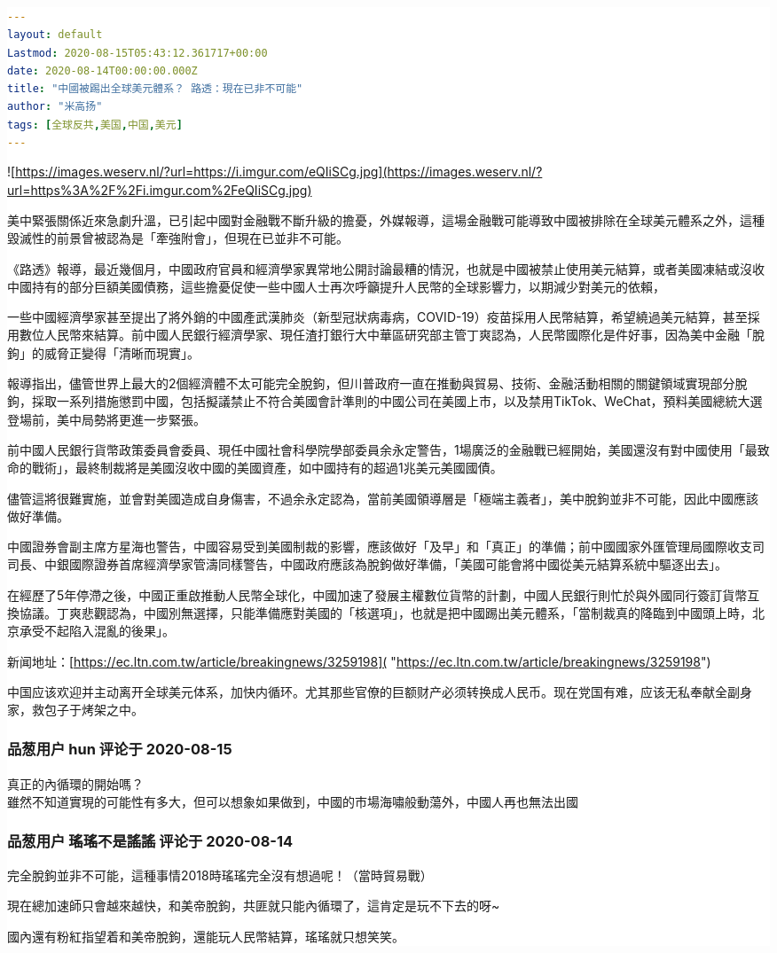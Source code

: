 ```yaml
---
layout: default
Lastmod: 2020-08-15T05:43:12.361717+00:00
date: 2020-08-14T00:00:00.000Z
title: "中國被踢出全球美元體系？ 路透：現在已非不可能"
author: "米高扬"
tags: [全球反共,美国,中国,美元]
---
```


![https://images.weserv.nl/?url=https://i.imgur.com/eQIiSCg.jpg](https://images.weserv.nl/?url=https%3A%2F%2Fi.imgur.com%2FeQIiSCg.jpg)  
  
美中緊張關係近來急劇升溫，已引起中國對金融戰不斷升級的擔憂，外媒報導，這場金融戰可能導致中國被排除在全球美元體系之外，這種毀滅性的前景曾被認為是「牽強附會」，但現在已並非不可能。  
  
《路透》報導，最近幾個月，中國政府官員和經濟學家異常地公開討論最糟的情況，也就是中國被禁止使用美元結算，或者美國凍結或沒收中國持有的部分巨額美國債務，這些擔憂促使一些中國人士再次呼籲提升人民幣的全球影響力，以期減少對美元的依賴，  
  
一些中國經濟學家甚至提出了將外銷的中國產武漢肺炎（新型冠狀病毒病，COVID-19）疫苗採用人民幣結算，希望繞過美元結算，甚至採用數位人民幣來結算。前中國人民銀行經濟學家、現任渣打銀行大中華區研究部主管丁爽認為，人民幣國際化是件好事，因為美中金融「脫鉤」的威脅正變得「清晰而現實」。  
  
報導指出，儘管世界上最大的2個經濟體不太可能完全脫鉤，但川普政府一直在推動與貿易、技術、金融活動相關的關鍵領域實現部分脫鉤，採取一系列措施懲罰中國，包括擬議禁止不符合美國會計準則的中國公司在美國上市，以及禁用TikTok、WeChat，預料美國總統大選登場前，美中局勢將更進一步緊張。  
  
前中國人民銀行貨幣政策委員會委員、現任中國社會科學院學部委員余永定警告，1場廣泛的金融戰已經開始，美國還沒有對中國使用「最致命的戰術」，最終制裁將是美國沒收中國的美國資產，如中國持有的超過1兆美元美國國債。  
  
儘管這將很難實施，並會對美國造成自身傷害，不過余永定認為，當前美國領導層是「極端主義者」，美中脫鉤並非不可能，因此中國應該做好準備。  
  
中國證券會副主席方星海也警告，中國容易受到美國制裁的影響，應該做好「及早」和「真正」的準備；前中國國家外匯管理局國際收支司司長、中銀國際證券首席經濟學家管濤同樣警告，中國政府應該為脫鉤做好準備，「美國可能會將中國從美元結算系統中驅逐出去」。  
  
在經歷了5年停滯之後，中國正重啟推動人民幣全球化，中國加速了發展主權數位貨幣的計劃，中國人民銀行則忙於與外國同行簽訂貨幣互換協議。丁爽悲觀認為，中國別無選擇，只能準備應對美國的「核選項」，也就是把中國踢出美元體系，「當制裁真的降臨到中國頭上時，北京承受不起陷入混亂的後果」。  
  
  
新闻地址：[https://ec.ltn.com.tw/article/breakingnews/3259198]( "https://ec.ltn.com.tw/article/breakingnews/3259198")  
  
中国应该欢迎并主动离开全球美元体系，加快内循环。尤其那些官僚的巨额财产必须转换成人民币。现在党国有难，应该无私奉献全副身家，救包子于烤架之中。

            
### 品葱用户 **hun** 评论于 2020-08-15
        
真正的內循環的開始嗎？  
雖然不知道實現的可能性有多大，但可以想象如果做到，中國的市場海嘯般動蕩外，中國人再也無法出國
        


            
### 品葱用户 **瑤瑤不是謠謠** 评论于 2020-08-14
        
完全脫鉤並非不可能，這種事情2018時瑤瑤完全沒有想過呢！（當時貿易戰）  
  
現在總加速師只會越來越快，和美帝脫鉤，共匪就只能內循環了，這肯定是玩不下去的呀~  
  
國內還有粉紅指望着和美帝脫鉤，還能玩人民幣結算，瑤瑤就只想笑笑。
        

